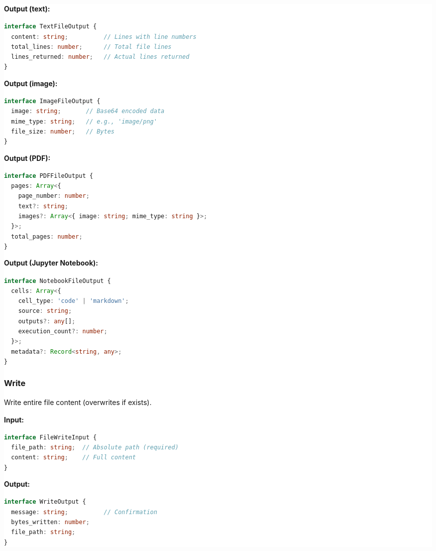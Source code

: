 **Output (text):**
```typescript
interface TextFileOutput {
  content: string;          // Lines with line numbers
  total_lines: number;      // Total file lines
  lines_returned: number;   // Actual lines returned
}
```

**Output (image):**
```typescript
interface ImageFileOutput {
  image: string;       // Base64 encoded data
  mime_type: string;   // e.g., 'image/png'
  file_size: number;   // Bytes
}
```

**Output (PDF):**
```typescript
interface PDFFileOutput {
  pages: Array<{
    page_number: number;
    text?: string;
    images?: Array<{ image: string; mime_type: string }>;
  }>;
  total_pages: number;
}
```

**Output (Jupyter Notebook):**
```typescript
interface NotebookFileOutput {
  cells: Array<{
    cell_type: 'code' | 'markdown';
    source: string;
    outputs?: any[];
    execution_count?: number;
  }>;
  metadata?: Record<string, any>;
}
```

### Write

Write entire file content (overwrites if exists).

**Input:**
```typescript
interface FileWriteInput {
  file_path: string;  // Absolute path (required)
  content: string;    // Full content
}
```

**Output:**
```typescript
interface WriteOutput {
  message: string;          // Confirmation
  bytes_written: number;
  file_path: string;
}
```
